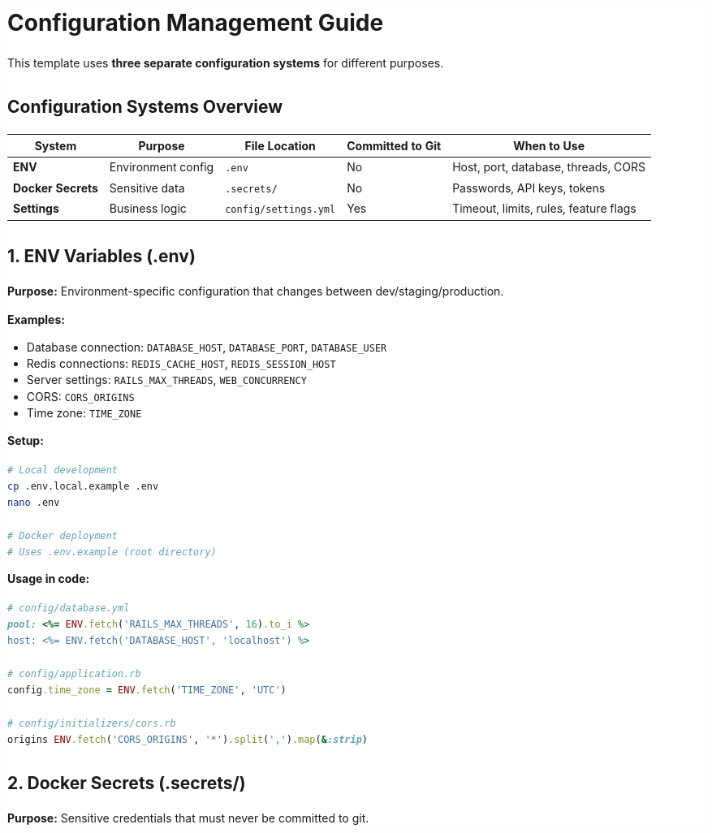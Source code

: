 # Configuration Management Guide

This template uses **three separate configuration systems** for different purposes.

## Configuration Systems Overview

| System | Purpose | File Location | Committed to Git | When to Use |
|--------|---------|---------------|------------------|-------------|
| **ENV** | Environment config | `.env` | No | Host, port, database, threads, CORS |
| **Docker Secrets** | Sensitive data | `.secrets/` | No | Passwords, API keys, tokens |
| **Settings** | Business logic | `config/settings.yml` | Yes | Timeout, limits, rules, feature flags |

## 1. ENV Variables (.env)

**Purpose:** Environment-specific configuration that changes between dev/staging/production.

**Examples:**
- Database connection: `DATABASE_HOST`, `DATABASE_PORT`, `DATABASE_USER`
- Redis connections: `REDIS_CACHE_HOST`, `REDIS_SESSION_HOST`
- Server settings: `RAILS_MAX_THREADS`, `WEB_CONCURRENCY`
- CORS: `CORS_ORIGINS`
- Time zone: `TIME_ZONE`

**Setup:**
```bash
# Local development
cp .env.local.example .env
nano .env

# Docker deployment
# Uses .env.example (root directory)
```

**Usage in code:**
```ruby
# config/database.yml
pool: <%= ENV.fetch('RAILS_MAX_THREADS', 16).to_i %>
host: <%= ENV.fetch('DATABASE_HOST', 'localhost') %>

# config/application.rb
config.time_zone = ENV.fetch('TIME_ZONE', 'UTC')

# config/initializers/cors.rb
origins ENV.fetch('CORS_ORIGINS', '*').split(',').map(&:strip)
```

## 2. Docker Secrets (.secrets/)

**Purpose:** Sensitive credentials that must never be committed to git.
